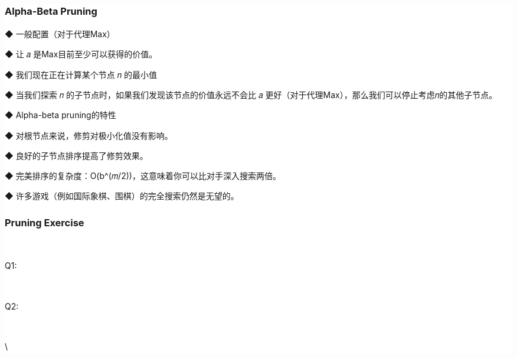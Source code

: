 ### Alpha-Beta Pruning

◆ 一般配置（对于代理Max）

◆ 让 𝑎 是Max目前至少可以获得的价值。

◆ 我们现在正在计算某个节点 𝑛 的最小值

◆ 当我们探索 𝑛 的子节点时，如果我们发现该节点的价值永远不会比 𝑎 更好（对于代理Max），那么我们可以停止考虑𝑛的其他子节点。

◆ Alpha-beta pruning的特性

◆ 对根节点来说，修剪对极小化值没有影响。

◆ 良好的子节点排序提高了修剪效果。

◆ 完美排序的复杂度：O(b^(𝑚/2))，这意味着你可以比对手深入搜索两倍。

◆ 许多游戏（例如国际象棋、围棋）的完全搜索仍然是无望的。

### Pruning Exercise

<figure><img src="https://cdn.jsdelivr.net/gh/indexss/imagehost@main/img/image-20240410003203289.png" alt=""><figcaption></figcaption></figure>

Q1:

<figure><img src="https://cdn.jsdelivr.net/gh/indexss/imagehost@main/img/image-20240410003328785.png" alt=""><figcaption></figcaption></figure>

Q2:

<figure><img src="https://cdn.jsdelivr.net/gh/indexss/imagehost@main/img/image-20240410003701230.png" alt=""><figcaption></figcaption></figure>

\
